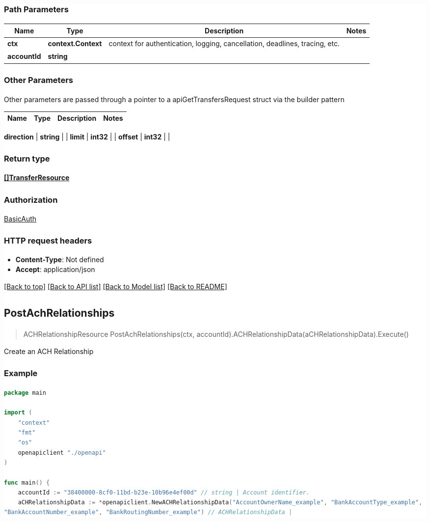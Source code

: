 ```go
```

### Path Parameters


Name | Type | Description  | Notes
------------- | ------------- | ------------- | -------------
**ctx** | **context.Context** | context for authentication, logging, cancellation, deadlines, tracing, etc.
**accountId** | **string** |  | 

### Other Parameters

Other parameters are passed through a pointer to a apiGetTransfersRequest struct via the builder pattern


Name | Type | Description  | Notes
------------- | ------------- | ------------- | -------------

 **direction** | **string** |  | 
 **limit** | **int32** |  | 
 **offset** | **int32** |  | 

### Return type

[**[]TransferResource**](TransferResource.md)

### Authorization

[BasicAuth](../README.md#BasicAuth)

### HTTP request headers

- **Content-Type**: Not defined
- **Accept**: application/json

[[Back to top]](#) [[Back to API list]](../README.md#documentation-for-api-endpoints)
[[Back to Model list]](../README.md#documentation-for-models)
[[Back to README]](../README.md)


## PostAchRelationships

> ACHRelationshipResource PostAchRelationships(ctx, accountId).ACHRelationshipData(aCHRelationshipData).Execute()

Create an ACH Relationship

### Example

```go
package main

import (
    "context"
    "fmt"
    "os"
    openapiclient "./openapi"
)

func main() {
    accountId := "38400000-8cf0-11bd-b23e-10b96e4ef00d" // string | Account identifier.
    aCHRelationshipData := *openapiclient.NewACHRelationshipData("AccountOwnerName_example", "BankAccountType_example", "BankAccountNumber_example", "BankRoutingNumber_example") // ACHRelationshipData | 

```
